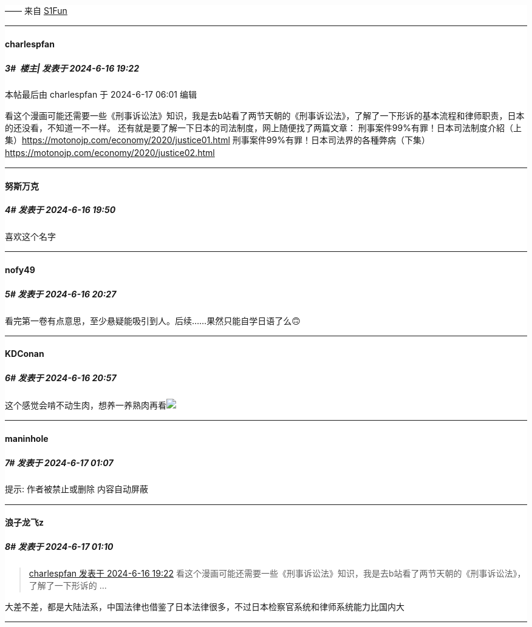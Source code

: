 —— 来自 [S1Fun](https://s1fun.koalcat.com)

*****

####  charlespfan  
##### 3#         楼主| 发表于 2024-6-16 19:22

 本帖最后由 charlespfan 于 2024-6-17 06:01 编辑 

看这个漫画可能还需要一些《刑事诉讼法》知识，我是去b站看了两节天朝的《刑事诉讼法》，了解了一下形诉的基本流程和律师职责，日本的还没看，不知道一不一样。
还有就是要了解一下日本的司法制度，网上随便找了两篇文章：
刑事案件99%有罪！日本司法制度介紹（上集）https://motonojp.com/economy/2020/justice01.html
刑事案件99%有罪！日本司法界的各種弊病（下集）https://motonojp.com/economy/2020/justice02.html

*****

####  努斯万克  
##### 4#       发表于 2024-6-16 19:50

喜欢这个名字

*****

####  nofy49  
##### 5#       发表于 2024-6-16 20:27

看完第一卷有点意思，至少悬疑能吸引到人。后续……果然只能自学日语了么🙃

*****

####  KDConan  
##### 6#       发表于 2024-6-16 20:57

这个感觉会啃不动生肉，想养一养熟肉再看<img src="https://static.stage1st.com/image/smiley/face2017/007.png" referrerpolicy="no-referrer">

*****

####  maninhole  
##### 7#       发表于 2024-6-17 01:07

提示: 作者被禁止或删除 内容自动屏蔽

*****

####  浪子龙飞z  
##### 8#       发表于 2024-6-17 01:10

<blockquote><a href="httphttps://stage1st.com/2b/forum.php?mod=redirect&amp;goto=findpost&amp;pid=65260701&amp;ptid=2187800" target="_blank">charlespfan 发表于 2024-6-16 19:22</a>
看这个漫画可能还需要一些《刑事诉讼法》知识，我是去b站看了两节天朝的《刑事诉讼法》，了解了一下形诉的 ...</blockquote>
大差不差，都是大陆法系，中国法律也借鉴了日本法律很多，不过日本检察官系统和律师系统能力比国内大

*****
